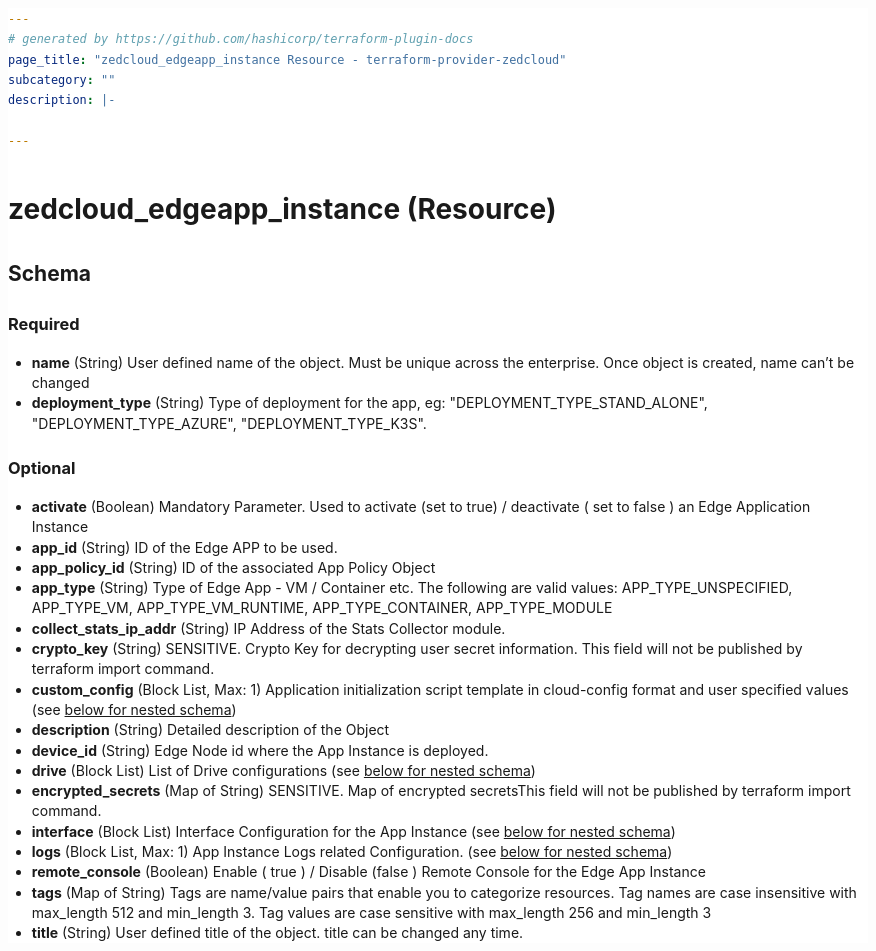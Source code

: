 ```yaml
---
# generated by https://github.com/hashicorp/terraform-plugin-docs
page_title: "zedcloud_edgeapp_instance Resource - terraform-provider-zedcloud"
subcategory: ""
description: |-
  
---
```


# zedcloud_edgeapp_instance (Resource)






## Schema

### Required

- **name** (String) User defined name of the object. Must be unique across the enterprise. Once object is created, name can’t be changed
- **deployment_type** (String) Type of deployment for the app, eg: "DEPLOYMENT_TYPE_STAND_ALONE", "DEPLOYMENT_TYPE_AZURE", "DEPLOYMENT_TYPE_K3S".


### Optional

- **activate** (Boolean) Mandatory Parameter. Used to activate (set to true) / deactivate ( set to false ) an Edge Application Instance
- **app_id** (String) ID of the Edge APP to be used.
- **app_policy_id** (String) ID of the associated App Policy Object
- **app_type** (String) Type of Edge App - VM / Container etc. The following are valid values: APP_TYPE_UNSPECIFIED, APP_TYPE_VM, APP_TYPE_VM_RUNTIME, APP_TYPE_CONTAINER, APP_TYPE_MODULE
- **collect_stats_ip_addr** (String) IP Address of the Stats Collector module.
- **crypto_key** (String) SENSITIVE. Crypto Key for decrypting user secret information. This field will not be published by terraform import command.
- **custom_config** (Block List, Max: 1) Application initialization script template in cloud-config format and user specified values (see [below for nested schema](#nestedblock--custom_config))
- **description** (String) Detailed description of the Object
- **device_id** (String) Edge Node id where the App Instance is deployed.
- **drive** (Block List) List of Drive configurations (see [below for nested schema](#nestedblock--drive))
- **encrypted_secrets** (Map of String) SENSITIVE. Map of encrypted secretsThis field will not be published by terraform import command.
- **interface** (Block List) Interface Configuration for the App Instance (see [below for nested schema](#nestedblock--interface))
- **logs** (Block List, Max: 1) App Instance Logs related Configuration. (see [below for nested schema](#nestedblock--logs))
- **remote_console** (Boolean) Enable ( true ) / Disable (false ) Remote Console for the Edge App Instance
- **tags** (Map of String) Tags are name/value pairs that enable you to categorize resources. Tag names are case insensitive with max_length 512 and min_length 3. Tag values are case sensitive with max_length 256 and min_length 3
- **title** (String) User defined title of the object. title can be changed any time.
